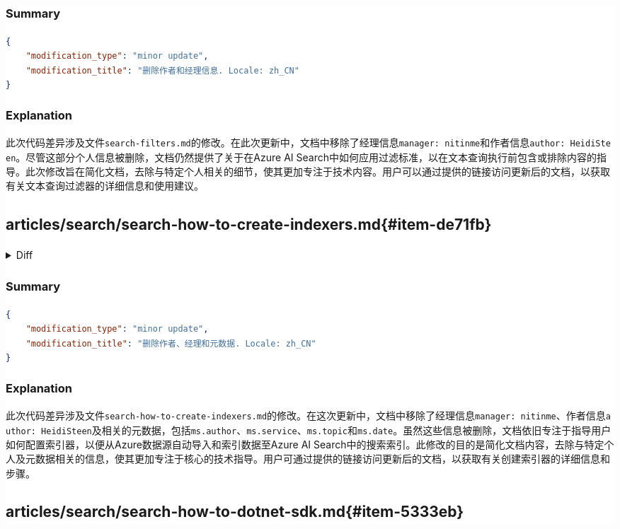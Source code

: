 ### Summary

```json
{
    "modification_type": "minor update",
    "modification_title": "删除作者和经理信息. Locale: zh_CN"
}
```

### Explanation
此次代码差异涉及文件`search-filters.md`的修改。在此次更新中，文档中移除了经理信息`manager: nitinme`和作者信息`author: HeidiSteen`。尽管这部分个人信息被删除，文档仍然提供了关于在Azure AI Search中如何应用过滤标准，以在文本查询执行前包含或排除内容的指导。此次修改旨在简化文档，去除与特定个人相关的细节，使其更加专注于技术内容。用户可以通过提供的链接访问更新后的文档，以获取有关文本查询过滤器的详细信息和使用建议。

## articles/search/search-how-to-create-indexers.md{#item-de71fb}

<details><summary>Diff</summary></details>

### Summary

```json
{
    "modification_type": "minor update",
    "modification_title": "删除作者、经理和元数据. Locale: zh_CN"
}
```

### Explanation
此次代码差异涉及文件`search-how-to-create-indexers.md`的修改。在这次更新中，文档中移除了经理信息`manager: nitinme`、作者信息`author: HeidiSteen`及相关的元数据，包括`ms.author`、`ms.service`、`ms.topic`和`ms.date`。虽然这些信息被删除，文档依旧专注于指导用户如何配置索引器，以便从Azure数据源自动导入和索引数据至Azure AI Search中的搜索索引。此修改的目的是简化文档内容，去除与特定个人及元数据相关的信息，使其更加专注于核心的技术指导。用户可通过提供的链接访问更新后的文档，以获取有关创建索引器的详细信息和步骤。

## articles/search/search-how-to-dotnet-sdk.md{#item-5333eb}
